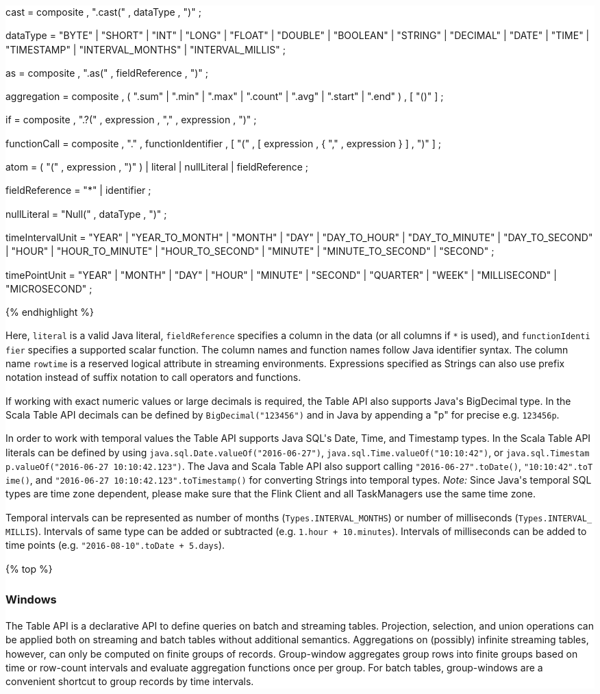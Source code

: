 
cast = composite , ".cast(" , dataType , ")" ;

dataType = "BYTE" | "SHORT" | "INT" | "LONG" | "FLOAT" | "DOUBLE" | "BOOLEAN" | "STRING" | "DECIMAL" | "DATE" | "TIME" | "TIMESTAMP" | "INTERVAL_MONTHS" | "INTERVAL_MILLIS" ;

as = composite , ".as(" , fieldReference , ")" ;

aggregation = composite , ( ".sum" | ".min" | ".max" | ".count" | ".avg" | ".start" | ".end" ) , [ "()" ] ;

if = composite , ".?(" , expression , "," , expression , ")" ;

functionCall = composite , "." , functionIdentifier , [ "(" , [ expression , { "," , expression } ] , ")" ] ;

atom = ( "(" , expression , ")" ) | literal | nullLiteral | fieldReference ;

fieldReference = "*" | identifier ;

nullLiteral = "Null(" , dataType , ")" ;

timeIntervalUnit = "YEAR" | "YEAR_TO_MONTH" | "MONTH" | "DAY" | "DAY_TO_HOUR" | "DAY_TO_MINUTE" | "DAY_TO_SECOND" | "HOUR" | "HOUR_TO_MINUTE" | "HOUR_TO_SECOND" | "MINUTE" | "MINUTE_TO_SECOND" | "SECOND" ;

timePointUnit = "YEAR" | "MONTH" | "DAY" | "HOUR" | "MINUTE" | "SECOND" | "QUARTER" | "WEEK" | "MILLISECOND" | "MICROSECOND" ;

{% endhighlight %}

Here, `literal` is a valid Java literal, `fieldReference` specifies a column in the data (or all columns if `*` is used), and `functionIdentifier` specifies a supported scalar function. The
column names and function names follow Java identifier syntax. The column name `rowtime` is a reserved logical attribute in streaming environments. Expressions specified as Strings can also use prefix notation instead of suffix notation to call operators and functions.

If working with exact numeric values or large decimals is required, the Table API also supports Java's BigDecimal type. In the Scala Table API decimals can be defined by `BigDecimal("123456")` and in Java by appending a "p" for precise e.g. `123456p`.

In order to work with temporal values the Table API supports Java SQL's Date, Time, and Timestamp types. In the Scala Table API literals can be defined by using `java.sql.Date.valueOf("2016-06-27")`, `java.sql.Time.valueOf("10:10:42")`, or `java.sql.Timestamp.valueOf("2016-06-27 10:10:42.123")`. The Java and Scala Table API also support calling `"2016-06-27".toDate()`, `"10:10:42".toTime()`, and `"2016-06-27 10:10:42.123".toTimestamp()` for converting Strings into temporal types. *Note:* Since Java's temporal SQL types are time zone dependent, please make sure that the Flink Client and all TaskManagers use the same time zone.

Temporal intervals can be represented as number of months (`Types.INTERVAL_MONTHS`) or number of milliseconds (`Types.INTERVAL_MILLIS`). Intervals of same type can be added or subtracted (e.g. `1.hour + 10.minutes`). Intervals of milliseconds can be added to time points (e.g. `"2016-08-10".toDate + 5.days`).

{% top %}

### Windows

The Table API is a declarative API to define queries on batch and streaming tables. Projection, selection, and union operations can be applied both on streaming and batch tables without additional semantics. Aggregations on (possibly) infinite streaming tables, however, can only be computed on finite groups of records. Group-window aggregates group rows into finite groups based on time or row-count intervals and evaluate aggregation functions once per group. For batch tables, group-windows are a convenient shortcut to group records by time intervals.
